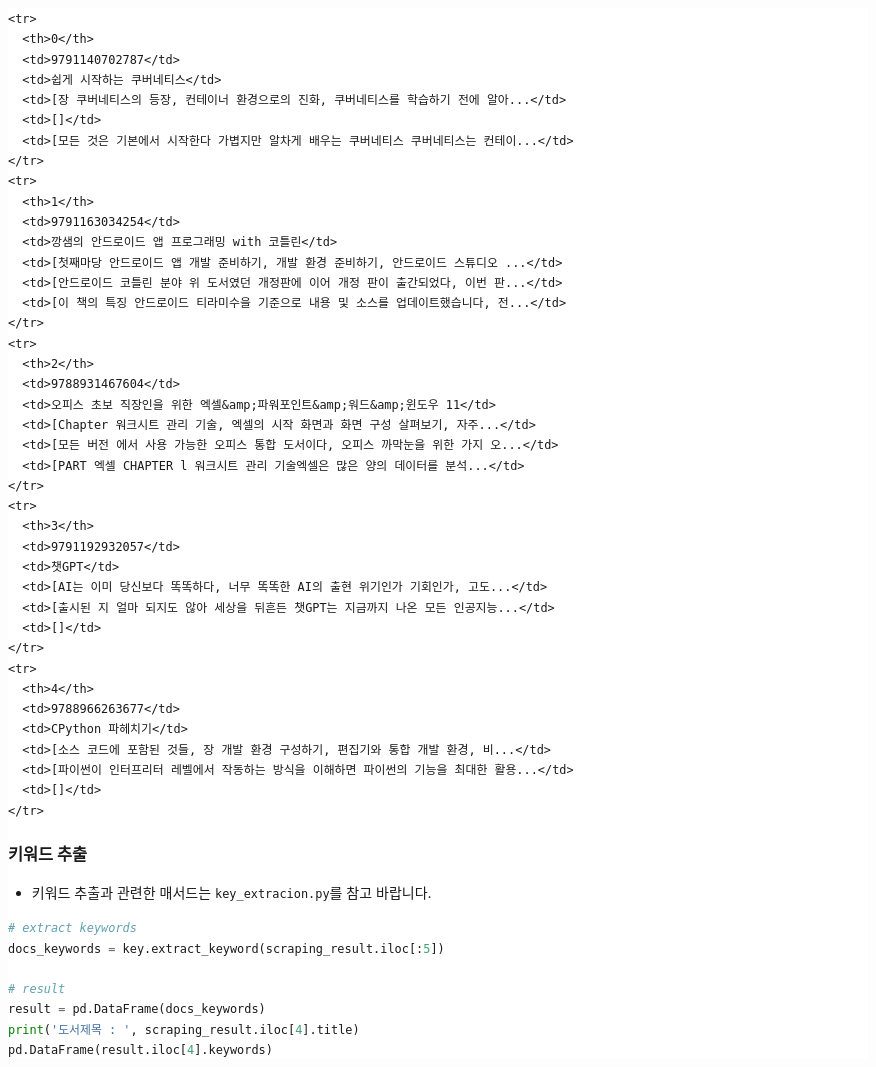     <tr>
      <th>0</th>
      <td>9791140702787</td>
      <td>쉽게 시작하는 쿠버네티스</td>
      <td>[장 쿠버네티스의 등장, 컨테이너 환경으로의 진화, 쿠버네티스를 학습하기 전에 알아...</td>
      <td>[]</td>
      <td>[모든 것은 기본에서 시작한다 가볍지만 알차게 배우는 쿠버네티스 쿠버네티스는 컨테이...</td>
    </tr>
    <tr>
      <th>1</th>
      <td>9791163034254</td>
      <td>깡샘의 안드로이드 앱 프로그래밍 with 코틀린</td>
      <td>[첫째마당 안드로이드 앱 개발 준비하기, 개발 환경 준비하기, 안드로이드 스튜디오 ...</td>
      <td>[안드로이드 코틀린 분야 위 도서였던 개정판에 이어 개정 판이 출간되었다, 이번 판...</td>
      <td>[이 책의 특징 안드로이드 티라미수을 기준으로 내용 및 소스를 업데이트했습니다, 전...</td>
    </tr>
    <tr>
      <th>2</th>
      <td>9788931467604</td>
      <td>오피스 초보 직장인을 위한 엑셀&amp;파워포인트&amp;워드&amp;윈도우 11</td>
      <td>[Chapter 워크시트 관리 기술, 엑셀의 시작 화면과 화면 구성 살펴보기, 자주...</td>
      <td>[모든 버전 에서 사용 가능한 오피스 통합 도서이다, 오피스 까막눈을 위한 가지 오...</td>
      <td>[PART 엑셀 CHAPTER l 워크시트 관리 기술엑셀은 많은 양의 데이터를 분석...</td>
    </tr>
    <tr>
      <th>3</th>
      <td>9791192932057</td>
      <td>챗GPT</td>
      <td>[AI는 이미 당신보다 똑똑하다, 너무 똑똑한 AI의 출현 위기인가 기회인가, 고도...</td>
      <td>[출시된 지 얼마 되지도 않아 세상을 뒤흔든 챗GPT는 지금까지 나온 모든 인공지능...</td>
      <td>[]</td>
    </tr>
    <tr>
      <th>4</th>
      <td>9788966263677</td>
      <td>CPython 파헤치기</td>
      <td>[소스 코드에 포함된 것들, 장 개발 환경 구성하기, 편집기와 통합 개발 환경, 비...</td>
      <td>[파이썬이 인터프리터 레벨에서 작동하는 방식을 이해하면 파이썬의 기능을 최대한 활용...</td>
      <td>[]</td>
    </tr>
  </tbody>
</table>
</div>



### 키워드 추출
- 키워드 추출과 관련한 매서드는 `key_extracion.py`를 참고 바랍니다.


```python
# extract keywords
docs_keywords = key.extract_keyword(scraping_result.iloc[:5])

# result
result = pd.DataFrame(docs_keywords)
print('도서제목 : ', scraping_result.iloc[4].title)
pd.DataFrame(result.iloc[4].keywords)
```
